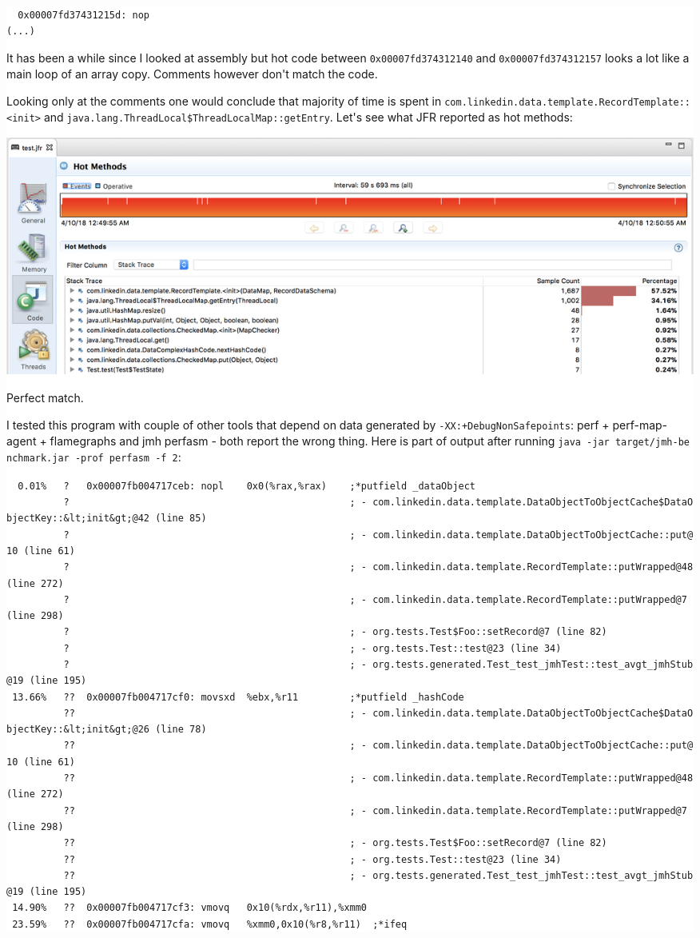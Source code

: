 ```
  0x00007fd37431215d: nop
(...)
```
It has been a while since I looked at assembly but hot code between `0x00007fd374312140` and `0x00007fd374312157` looks a lot like a main loop of an array copy. Comments however don't match the code.

Looking only at the comments one would conclude that majority of time is spent in `com.linkedin.data.template.RecordTemplate::<init>` and `java.lang.ThreadLocal$ThreadLocalMap::getEntry`. Let's see what JFR reported as hot methods:

![img/test-jfr.png](img/hot-methods-jfr.png)

Perfect match.

I tested this program with couple of other tools that depend on data generated by `-XX:+DebugNonSafepoints`: perf + perf-map-agent + flamegraphs and jmh perfasm - both report the wrong thing. Here is part of output after running `java -jar target/jmh-benchmark.jar -prof perfasm -f 2`:

```
  0.01%   ?   0x00007fb004717ceb: nopl    0x0(%rax,%rax)    ;*putfield _dataObject
          ?                                                 ; - com.linkedin.data.template.DataObjectToObjectCache$DataObjectKey::&lt;init&gt;@42 (line 85)
          ?                                                 ; - com.linkedin.data.template.DataObjectToObjectCache::put@10 (line 61)
          ?                                                 ; - com.linkedin.data.template.RecordTemplate::putWrapped@48 (line 272)
          ?                                                 ; - com.linkedin.data.template.RecordTemplate::putWrapped@7 (line 298)
          ?                                                 ; - org.tests.Test$Foo::setRecord@7 (line 82)
          ?                                                 ; - org.tests.Test::test@23 (line 34)
          ?                                                 ; - org.tests.generated.Test_test_jmhTest::test_avgt_jmhStub@19 (line 195)
 13.66%   ??  0x00007fb004717cf0: movsxd  %ebx,%r11         ;*putfield _hashCode
          ??                                                ; - com.linkedin.data.template.DataObjectToObjectCache$DataObjectKey::&lt;init&gt;@26 (line 78)
          ??                                                ; - com.linkedin.data.template.DataObjectToObjectCache::put@10 (line 61)
          ??                                                ; - com.linkedin.data.template.RecordTemplate::putWrapped@48 (line 272)
          ??                                                ; - com.linkedin.data.template.RecordTemplate::putWrapped@7 (line 298)
          ??                                                ; - org.tests.Test$Foo::setRecord@7 (line 82)
          ??                                                ; - org.tests.Test::test@23 (line 34)
          ??                                                ; - org.tests.generated.Test_test_jmhTest::test_avgt_jmhStub@19 (line 195)
 14.90%   ??  0x00007fb004717cf3: vmovq   0x10(%rdx,%r11),%xmm0
 23.59%   ??  0x00007fb004717cfa: vmovq   %xmm0,0x10(%r8,%r11)  ;*ifeq
```